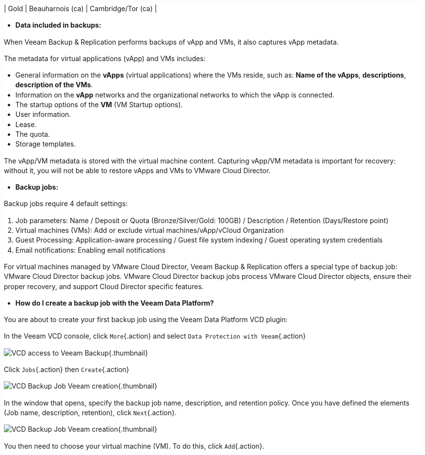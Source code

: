 |      Gold       | Beauharnois (ca)  | Cambridge/Tor (ca) |

- **Data included in backups:**

When Veeam Backup & Replication performs backups of vApp and VMs, it also captures vApp metadata.

The metadata for virtual applications (vApp) and VMs includes:

- General information on the **vApps** (virtual applications) where the VMs reside, such as: **Name of the vApps**, **descriptions**, **description of the VMs**.
- Information on the **vApp** networks and the organizational networks to which the vApp is connected.
- The startup options of the **VM** (VM Startup options).
- User information.
- Lease.
- The quota.
- Storage templates.

The vApp/VM metadata is stored with the virtual machine content. Capturing vApp/VM metadata is important for recovery: without it, you will not be able to restore vApps and VMs to VMware Cloud Director.

- **Backup jobs:**

Backup jobs require 4 default settings:

1. Job parameters: Name / Deposit or Quota (Bronze/Silver/Gold: 100GB) / Description / Retention (Days/Restore point)
2. Virtual machines (VMs): Add or exclude virtual machines/vApp/vCloud Organization
3. Guest Processing: Application-aware processing / Guest file system indexing / Guest operating system credentials
4. Email notifications: Enabling email notifications

For virtual machines managed by VMware Cloud Director, Veeam Backup & Replication offers a special type of backup job: VMware Cloud Director backup jobs. VMware Cloud Director backup jobs process VMware Cloud Director objects, ensure their proper recovery, and support Cloud Director specific features.

- **How do I create a backup job with the Veeam Data Platform?**

You are about to create your first backup job using the Veeam Data Platform VCD plugin:

In the Veeam VCD console, click `More`{.action} and select `Data Protection with Veeam`{.action}

![VCD access to Veeam Backup](images/vcd_veeam_backup.png){.thumbnail}

Click `Jobs`{.action} then `Create`{.action}

![VCD Backup Job Veeam creation](images/vcd_veeam_backup_job_creation.png){.thumbnail}

In the window that opens, specify the backup job name, description, and retention policy. Once you have defined the elements (Job name, description, retention), click `Next`{.action}.

![VCD Backup Job Veeam creation](images/vcd_veeam_backup_jobs.png){.thumbnail}

You then need to choose your virtual machine (VM). To do this, click `Add`{.action}.

